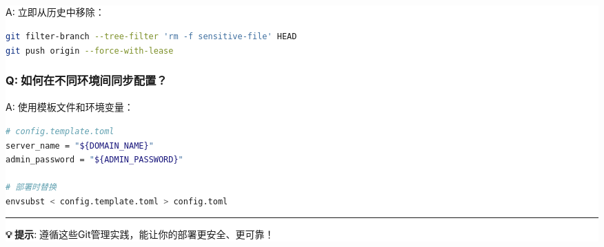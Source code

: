 A: 立即从历史中移除：
```bash
git filter-branch --tree-filter 'rm -f sensitive-file' HEAD
git push origin --force-with-lease
```

### Q: 如何在不同环境间同步配置？

A: 使用模板文件和环境变量：
```bash
# config.template.toml
server_name = "${DOMAIN_NAME}"
admin_password = "${ADMIN_PASSWORD}"

# 部署时替换
envsubst < config.template.toml > config.toml
```

---

**💡 提示**: 遵循这些Git管理实践，能让你的部署更安全、更可靠！